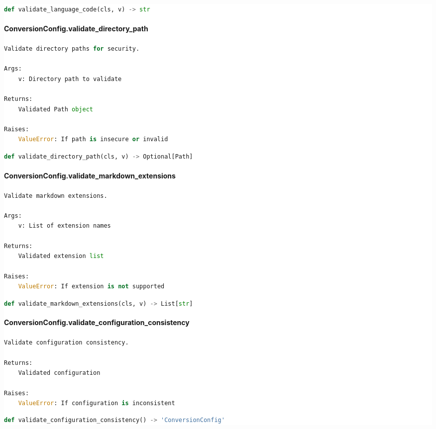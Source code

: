 ```python
def validate_language_code(cls, v) -> str
```

#### ConversionConfig.validate_directory_path

```python
Validate directory paths for security.

Args:
    v: Directory path to validate

Returns:
    Validated Path object

Raises:
    ValueError: If path is insecure or invalid
```

```python
def validate_directory_path(cls, v) -> Optional[Path]
```

#### ConversionConfig.validate_markdown_extensions

```python
Validate markdown extensions.

Args:
    v: List of extension names

Returns:
    Validated extension list

Raises:
    ValueError: If extension is not supported
```

```python
def validate_markdown_extensions(cls, v) -> List[str]
```

#### ConversionConfig.validate_configuration_consistency

```python
Validate configuration consistency.

Returns:
    Validated configuration

Raises:
    ValueError: If configuration is inconsistent
```

```python
def validate_configuration_consistency() -> 'ConversionConfig'
```
